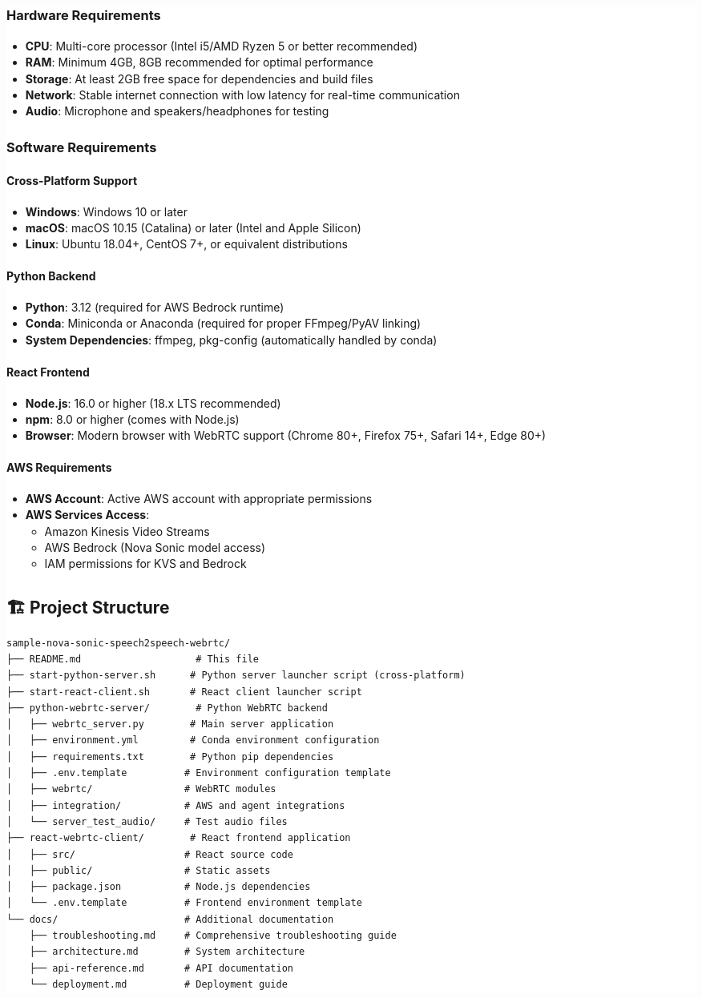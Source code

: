 ### Hardware Requirements
- **CPU**: Multi-core processor (Intel i5/AMD Ryzen 5 or better recommended)
- **RAM**: Minimum 4GB, 8GB recommended for optimal performance
- **Storage**: At least 2GB free space for dependencies and build files
- **Network**: Stable internet connection with low latency for real-time communication
- **Audio**: Microphone and speakers/headphones for testing

### Software Requirements

#### Cross-Platform Support
- **Windows**: Windows 10 or later
- **macOS**: macOS 10.15 (Catalina) or later (Intel and Apple Silicon)
- **Linux**: Ubuntu 18.04+, CentOS 7+, or equivalent distributions

#### Python Backend
- **Python**: 3.12 (required for AWS Bedrock runtime)
- **Conda**: Miniconda or Anaconda (required for proper FFmpeg/PyAV linking)
- **System Dependencies**: ffmpeg, pkg-config (automatically handled by conda)

#### React Frontend
- **Node.js**: 16.0 or higher (18.x LTS recommended)
- **npm**: 8.0 or higher (comes with Node.js)
- **Browser**: Modern browser with WebRTC support (Chrome 80+, Firefox 75+, Safari 14+, Edge 80+)

#### AWS Requirements
- **AWS Account**: Active AWS account with appropriate permissions
- **AWS Services Access**:
  - Amazon Kinesis Video Streams
  - AWS Bedrock (Nova Sonic model access)
  - IAM permissions for KVS and Bedrock

## 🏗️ Project Structure

```
sample-nova-sonic-speech2speech-webrtc/
├── README.md                    # This file
├── start-python-server.sh      # Python server launcher script (cross-platform)
├── start-react-client.sh       # React client launcher script
├── python-webrtc-server/        # Python WebRTC backend
│   ├── webrtc_server.py        # Main server application
│   ├── environment.yml         # Conda environment configuration
│   ├── requirements.txt        # Python pip dependencies
│   ├── .env.template          # Environment configuration template
│   ├── webrtc/                # WebRTC modules
│   ├── integration/           # AWS and agent integrations
│   └── server_test_audio/     # Test audio files
├── react-webrtc-client/        # React frontend application
│   ├── src/                   # React source code
│   ├── public/                # Static assets
│   ├── package.json           # Node.js dependencies
│   └── .env.template          # Frontend environment template
└── docs/                      # Additional documentation
    ├── troubleshooting.md     # Comprehensive troubleshooting guide
    ├── architecture.md        # System architecture
    ├── api-reference.md       # API documentation
    └── deployment.md          # Deployment guide
```
